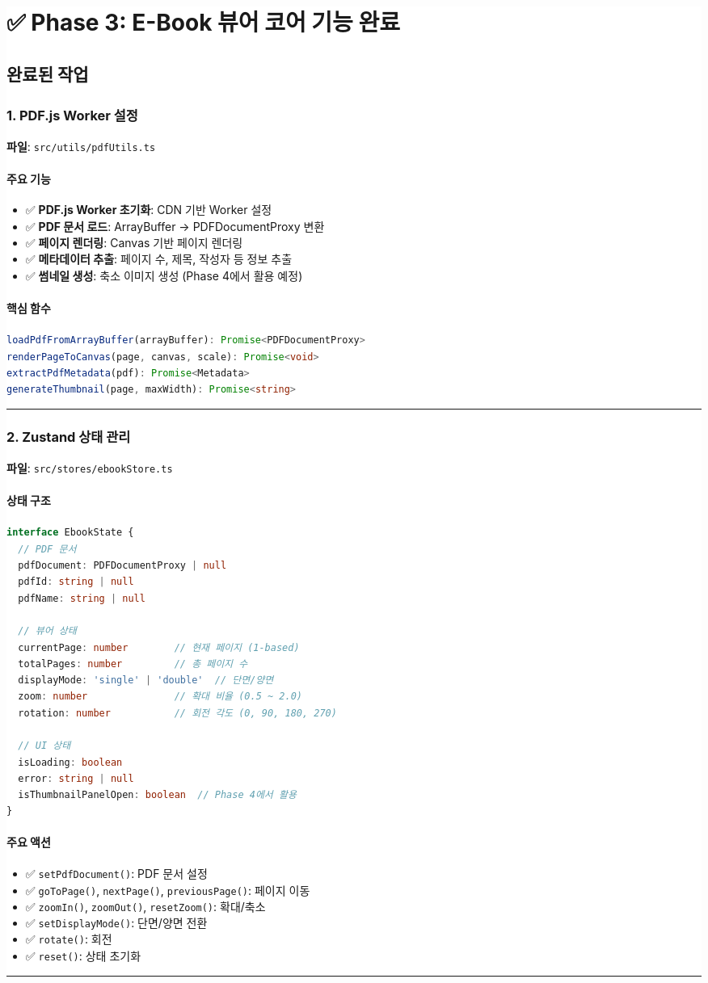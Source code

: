 # ✅ Phase 3: E-Book 뷰어 코어 기능 완료

## 완료된 작업

### 1. PDF.js Worker 설정
**파일**: `src/utils/pdfUtils.ts`

#### 주요 기능
- ✅ **PDF.js Worker 초기화**: CDN 기반 Worker 설정
- ✅ **PDF 문서 로드**: ArrayBuffer → PDFDocumentProxy 변환
- ✅ **페이지 렌더링**: Canvas 기반 페이지 렌더링
- ✅ **메타데이터 추출**: 페이지 수, 제목, 작성자 등 정보 추출
- ✅ **썸네일 생성**: 축소 이미지 생성 (Phase 4에서 활용 예정)

#### 핵심 함수
```typescript
loadPdfFromArrayBuffer(arrayBuffer): Promise<PDFDocumentProxy>
renderPageToCanvas(page, canvas, scale): Promise<void>
extractPdfMetadata(pdf): Promise<Metadata>
generateThumbnail(page, maxWidth): Promise<string>
```

---

### 2. Zustand 상태 관리
**파일**: `src/stores/ebookStore.ts`

#### 상태 구조
```typescript
interface EbookState {
  // PDF 문서
  pdfDocument: PDFDocumentProxy | null
  pdfId: string | null
  pdfName: string | null

  // 뷰어 상태
  currentPage: number        // 현재 페이지 (1-based)
  totalPages: number         // 총 페이지 수
  displayMode: 'single' | 'double'  // 단면/양면
  zoom: number               // 확대 비율 (0.5 ~ 2.0)
  rotation: number           // 회전 각도 (0, 90, 180, 270)

  // UI 상태
  isLoading: boolean
  error: string | null
  isThumbnailPanelOpen: boolean  // Phase 4에서 활용
}
```

#### 주요 액션
- ✅ `setPdfDocument()`: PDF 문서 설정
- ✅ `goToPage()`, `nextPage()`, `previousPage()`: 페이지 이동
- ✅ `zoomIn()`, `zoomOut()`, `resetZoom()`: 확대/축소
- ✅ `setDisplayMode()`: 단면/양면 전환
- ✅ `rotate()`: 회전
- ✅ `reset()`: 상태 초기화

---